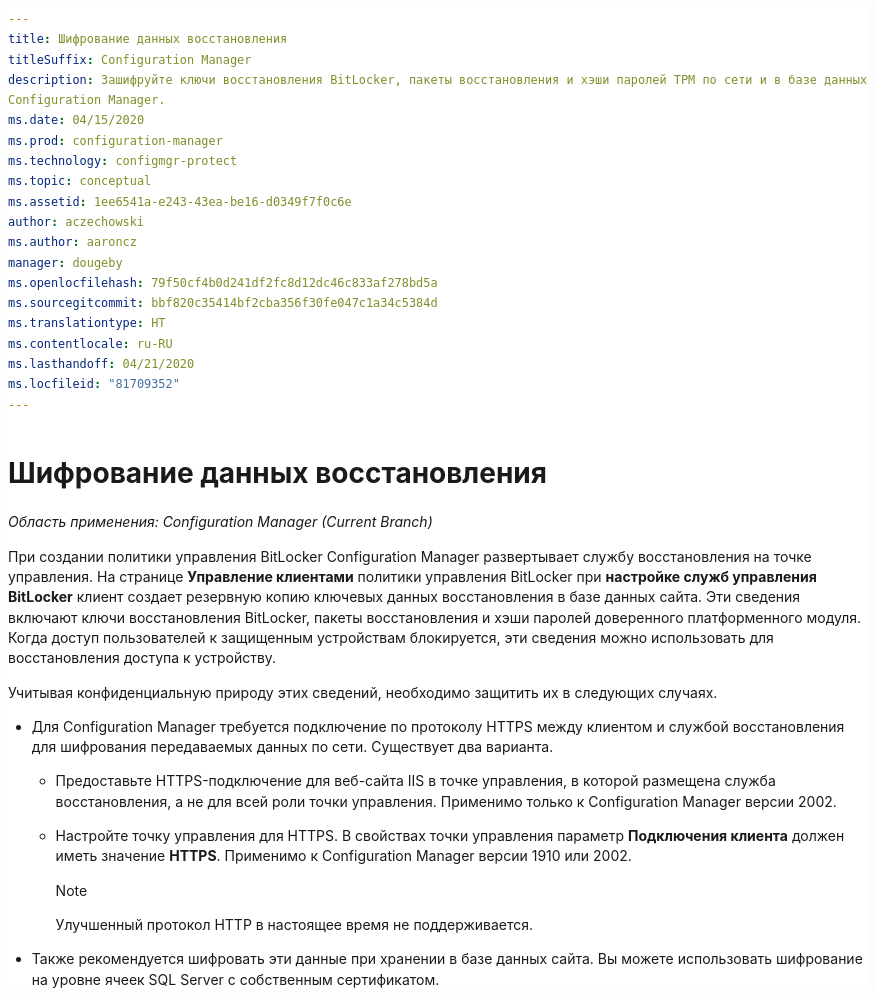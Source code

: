 ```yaml
---
title: Шифрование данных восстановления
titleSuffix: Configuration Manager
description: Зашифруйте ключи восстановления BitLocker, пакеты восстановления и хэши паролей TPM по сети и в базе данных Configuration Manager.
ms.date: 04/15/2020
ms.prod: configuration-manager
ms.technology: configmgr-protect
ms.topic: conceptual
ms.assetid: 1ee6541a-e243-43ea-be16-d0349f7f0c6e
author: aczechowski
ms.author: aaroncz
manager: dougeby
ms.openlocfilehash: 79f50cf4b0d241df2fc8d12dc46c833af278bd5a
ms.sourcegitcommit: bbf820c35414bf2cba356f30fe047c1a34c5384d
ms.translationtype: HT
ms.contentlocale: ru-RU
ms.lasthandoff: 04/21/2020
ms.locfileid: "81709352"
---
```

# <a name="encrypt-recovery-data"></a>Шифрование данных восстановления

*Область применения: Configuration Manager (Current Branch)*



При создании политики управления BitLocker Configuration Manager развертывает службу восстановления на точке управления. На странице **Управление клиентами** политики управления BitLocker при **настройке служб управления BitLocker** клиент создает резервную копию ключевых данных восстановления в базе данных сайта. Эти сведения включают ключи восстановления BitLocker, пакеты восстановления и хэши паролей доверенного платформенного модуля. Когда доступ пользователей к защищенным устройствам блокируется, эти сведения можно использовать для восстановления доступа к устройству.

Учитывая конфиденциальную природу этих сведений, необходимо защитить их в следующих случаях.

- Для Configuration Manager требуется подключение по протоколу HTTPS между клиентом и службой восстановления для шифрования передаваемых данных по сети. Существует два варианта.

  - Предоставьте HTTPS-подключение для веб-сайта IIS в точке управления, в которой размещена служба восстановления, а не для всей роли точки управления. Применимо только к Configuration Manager версии 2002.

  - Настройте точку управления для HTTPS. В свойствах точки управления параметр **Подключения клиента** должен иметь значение **HTTPS**. Применимо к Configuration Manager версии 1910 или 2002.

    > [!NOTE]
    > Улучшенный протокол HTTP в настоящее время не поддерживается.

- Также рекомендуется шифровать эти данные при хранении в базе данных сайта. Вы можете использовать шифрование на уровне ячеек SQL Server с собственным сертификатом.
